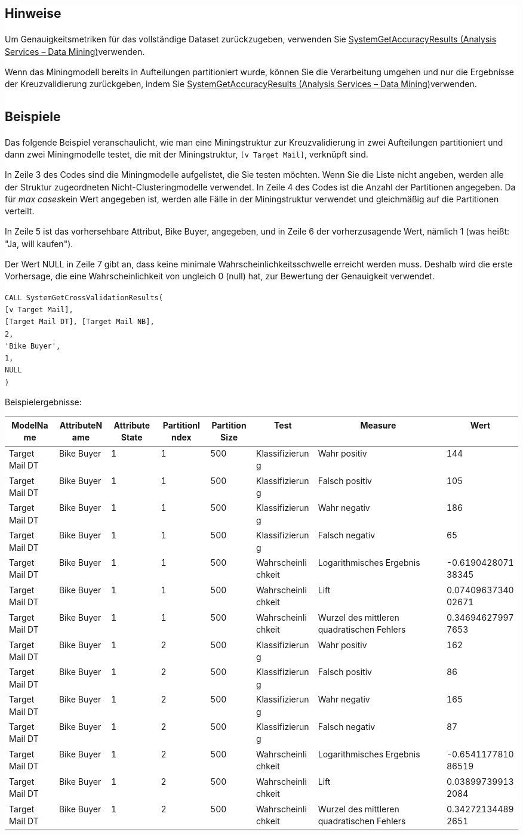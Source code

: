 ## <a name="remarks"></a>Hinweise  
 Um Genauigkeitsmetriken für das vollständige Dataset zurückzugeben, verwenden Sie [SystemGetAccuracyResults &#40;Analysis Services – Data Mining&#41;](../../analysis-services/data-mining/systemgetaccuracyresults-analysis-services-data-mining.md)verwenden.  
  
 Wenn das Miningmodell bereits in Aufteilungen partitioniert wurde, können Sie die Verarbeitung umgehen und nur die Ergebnisse der Kreuzvalidierung zurückgeben, indem Sie [SystemGetAccuracyResults &#40;Analysis Services – Data Mining&#41;](../../analysis-services/data-mining/systemgetaccuracyresults-analysis-services-data-mining.md)verwenden.  
  
## <a name="examples"></a>Beispiele  
 Das folgende Beispiel veranschaulicht, wie man eine Miningstruktur zur Kreuzvalidierung in zwei Aufteilungen partitioniert und dann zwei Miningmodelle testet, die mit der Miningstruktur, `[v Target Mail]`, verknüpft sind.  
  
 In Zeile 3 des Codes sind die Miningmodelle aufgelistet, die Sie testen möchten. Wenn Sie die Liste nicht angeben, werden alle der Struktur zugeordneten Nicht-Clusteringmodelle verwendet. In Zeile 4 des Codes ist die Anzahl der Partitionen angegeben. Da für *max cases*kein Wert angegeben ist, werden alle Fälle in der Miningstruktur verwendet und gleichmäßig auf die Partitionen verteilt.  
  
 In Zeile 5 ist das vorhersehbare Attribut, Bike Buyer, angegeben, und in Zeile 6 der vorherzusagende Wert, nämlich 1 (was heißt: "Ja, will kaufen").  
  
 Der Wert NULL in Zeile 7 gibt an, dass keine minimale Wahrscheinlichkeitsschwelle erreicht werden muss. Deshalb wird die erste Vorhersage, die eine Wahrscheinlichkeit von ungleich 0 (null) hat, zur Bewertung der Genauigkeit verwendet.  
  
```  
CALL SystemGetCrossValidationResults(  
[v Target Mail],  
[Target Mail DT], [Target Mail NB],  
2,  
'Bike Buyer',  
1,  
NULL  
)  
```  
  
 Beispielergebnisse:  
  
|ModelName|AttributeName|AttributeState|PartitionIndex|PartitionSize|Test|Measure|Wert|  
|---------------|-------------------|--------------------|--------------------|-------------------|----------|-------------|-----------|  
|Target Mail DT|Bike Buyer|1|1|500|Klassifizierung|Wahr positiv|144|  
|Target Mail DT|Bike Buyer|1|1|500|Klassifizierung|Falsch positiv|105|  
|Target Mail DT|Bike Buyer|1|1|500|Klassifizierung|Wahr negativ|186|  
|Target Mail DT|Bike Buyer|1|1|500|Klassifizierung|Falsch negativ|65|  
|Target Mail DT|Bike Buyer|1|1|500|Wahrscheinlichkeit|Logarithmisches Ergebnis|-0.619042807138345|  
|Target Mail DT|Bike Buyer|1|1|500|Wahrscheinlichkeit|Lift|0.0740963734002671|  
|Target Mail DT|Bike Buyer|1|1|500|Wahrscheinlichkeit|Wurzel des mittleren quadratischen Fehlers|0.346946279977653|  
|Target Mail DT|Bike Buyer|1|2|500|Klassifizierung|Wahr positiv|162|  
|Target Mail DT|Bike Buyer|1|2|500|Klassifizierung|Falsch positiv|86|  
|Target Mail DT|Bike Buyer|1|2|500|Klassifizierung|Wahr negativ|165|  
|Target Mail DT|Bike Buyer|1|2|500|Klassifizierung|Falsch negativ|87|  
|Target Mail DT|Bike Buyer|1|2|500|Wahrscheinlichkeit|Logarithmisches Ergebnis|-0.654117781086519|  
|Target Mail DT|Bike Buyer|1|2|500|Wahrscheinlichkeit|Lift|0.038997399132084|  
|Target Mail DT|Bike Buyer|1|2|500|Wahrscheinlichkeit|Wurzel des mittleren quadratischen Fehlers|0.342721344892651|  